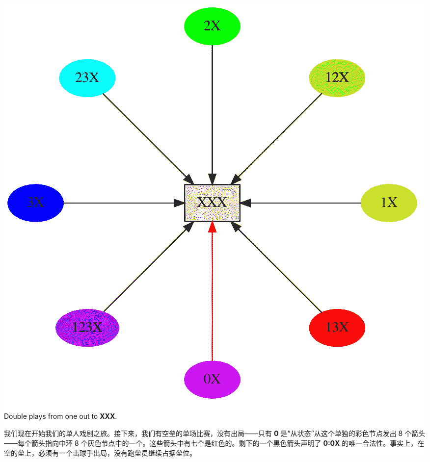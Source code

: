 ![](img/f69ca1d987eb364bd5257b1374f84c78.png)

Double plays from one out to **XXX**.

我们现在开始我们的单人戏剧之旅。接下来，我们有空垒的单场比赛，没有出局——只有 **0** 是“从状态”从这个单独的彩色节点发出 8 个箭头——每个箭头指向中环 8 个灰色节点中的一个。这些箭头中有七个是红色的。剩下的一个黑色箭头声明了 **0:0X** 的唯一合法性。事实上，在空的垒上，必须有一个击球手出局，没有跑垒员继续占据垒位。
